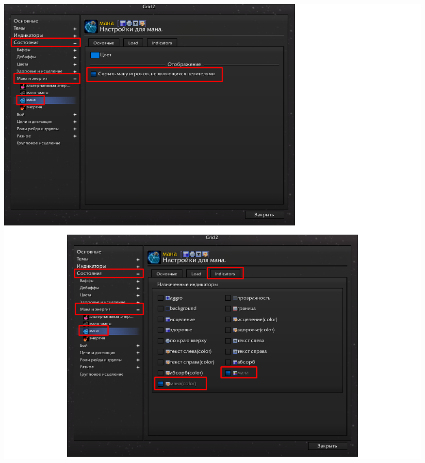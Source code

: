 <img src="/assets/img/grid2/ind11.png" width=600x> 
</p>

<p></p>

<p align="center">
<img src="/assets/img/grid2/ind12.png" width=600x> 
</p>